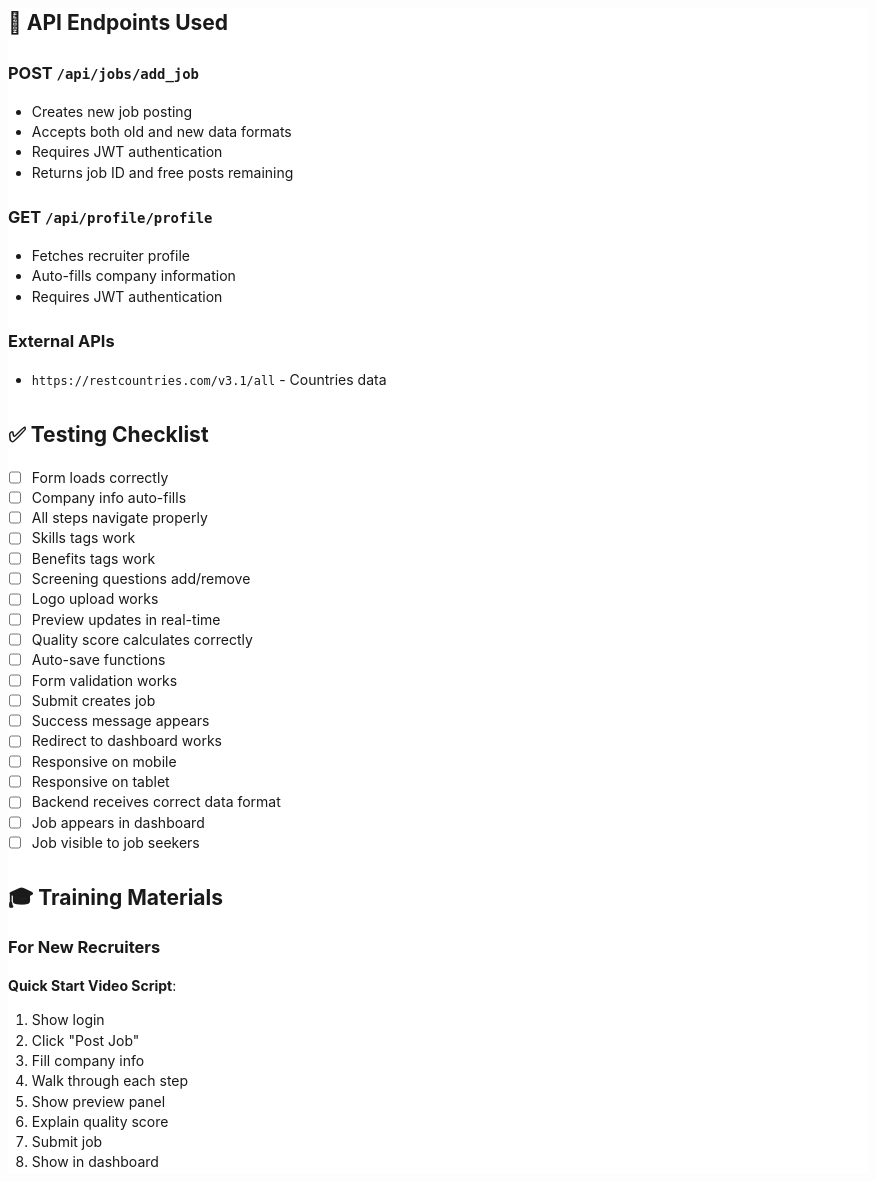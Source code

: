## 🔗 API Endpoints Used

### POST `/api/jobs/add_job`
- Creates new job posting
- Accepts both old and new data formats
- Requires JWT authentication
- Returns job ID and free posts remaining

### GET `/api/profile/profile`
- Fetches recruiter profile
- Auto-fills company information
- Requires JWT authentication

### External APIs
- `https://restcountries.com/v3.1/all` - Countries data

## ✅ Testing Checklist

- [ ] Form loads correctly
- [ ] Company info auto-fills
- [ ] All steps navigate properly
- [ ] Skills tags work
- [ ] Benefits tags work
- [ ] Screening questions add/remove
- [ ] Logo upload works
- [ ] Preview updates in real-time
- [ ] Quality score calculates correctly
- [ ] Auto-save functions
- [ ] Form validation works
- [ ] Submit creates job
- [ ] Success message appears
- [ ] Redirect to dashboard works
- [ ] Responsive on mobile
- [ ] Responsive on tablet
- [ ] Backend receives correct data format
- [ ] Job appears in dashboard
- [ ] Job visible to job seekers

## 🎓 Training Materials

### For New Recruiters

**Quick Start Video Script**:
1. Show login
2. Click "Post Job"
3. Fill company info
4. Walk through each step
5. Show preview panel
6. Explain quality score
7. Submit job
8. Show in dashboard
